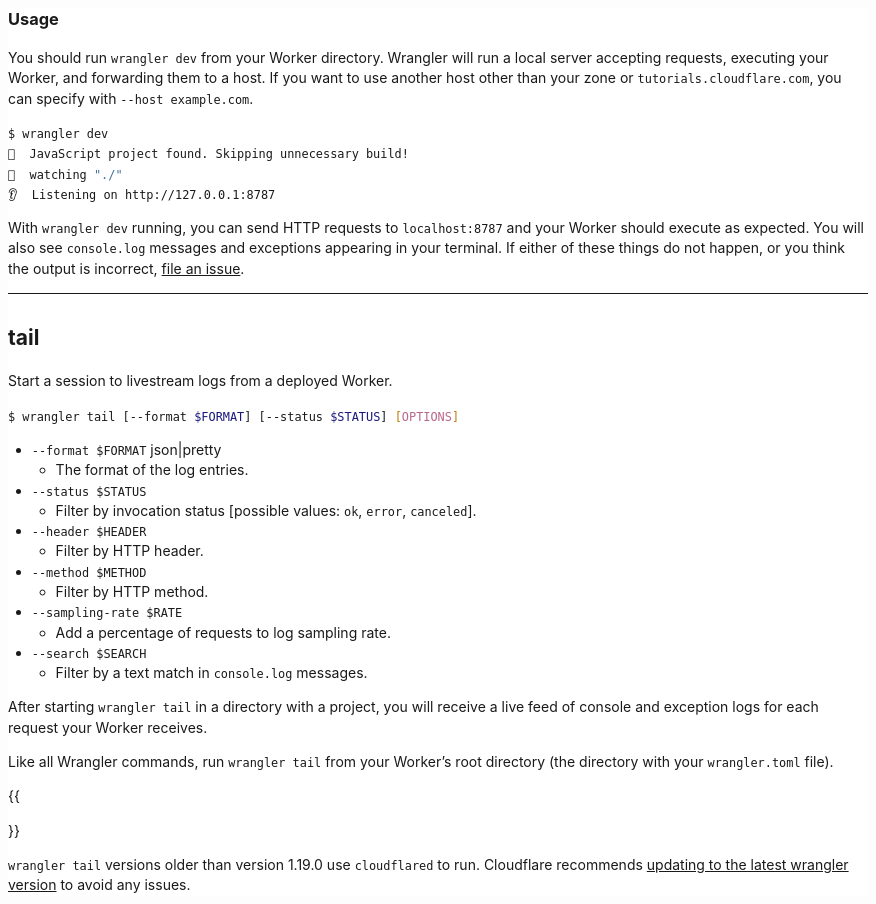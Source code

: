 ### Usage

You should run `wrangler dev` from your Worker directory. Wrangler will run a local server accepting requests, executing your Worker, and forwarding them to a host. If you want to use another host other than your zone or `tutorials.cloudflare.com`, you can specify with `--host example.com`.

```sh
$ wrangler dev
💁  JavaScript project found. Skipping unnecessary build!
💁  watching "./"
👂  Listening on http://127.0.0.1:8787
```

With `wrangler dev` running, you can send HTTP requests to `localhost:8787` and your Worker should execute as expected. You will also see `console.log` messages and exceptions appearing in your terminal. If either of these things do not happen, or you think the output is incorrect, [file an issue](https://github.com/cloudflare/wrangler).

***

## tail

Start a session to livestream logs from a deployed Worker.

```sh
$ wrangler tail [--format $FORMAT] [--status $STATUS] [OPTIONS]
```

<Definitions>

*   `--format $FORMAT` <Type>json|pretty</Type>
    *   The format of the log entries.
*   `--status $STATUS`
    *   Filter by invocation status \[possible values: `ok`, `error`, `canceled`].
*   `--header $HEADER`
    *   Filter by HTTP header.
*   `--method $METHOD`
    *   Filter by HTTP method.
*   `--sampling-rate $RATE`
    *   Add a percentage of requests to log sampling rate.
*   `--search $SEARCH`
    *   Filter by a text match in `console.log` messages.

</Definitions>

After starting `wrangler tail` in a directory with a project, you will receive a live feed of console and exception logs for each request your Worker receives.

Like all Wrangler commands, run `wrangler tail` from your Worker’s root directory (the directory with your `wrangler.toml` file).

{{<Aside type="warning" header="Legacy issues with existing cloudflared configuration">}}

`wrangler tail` versions older than version 1.19.0 use `cloudflared` to run. Cloudflare recommends [updating to the latest wrangler version](/workers/cli-wrangler/install-update/#update) to avoid any issues.
